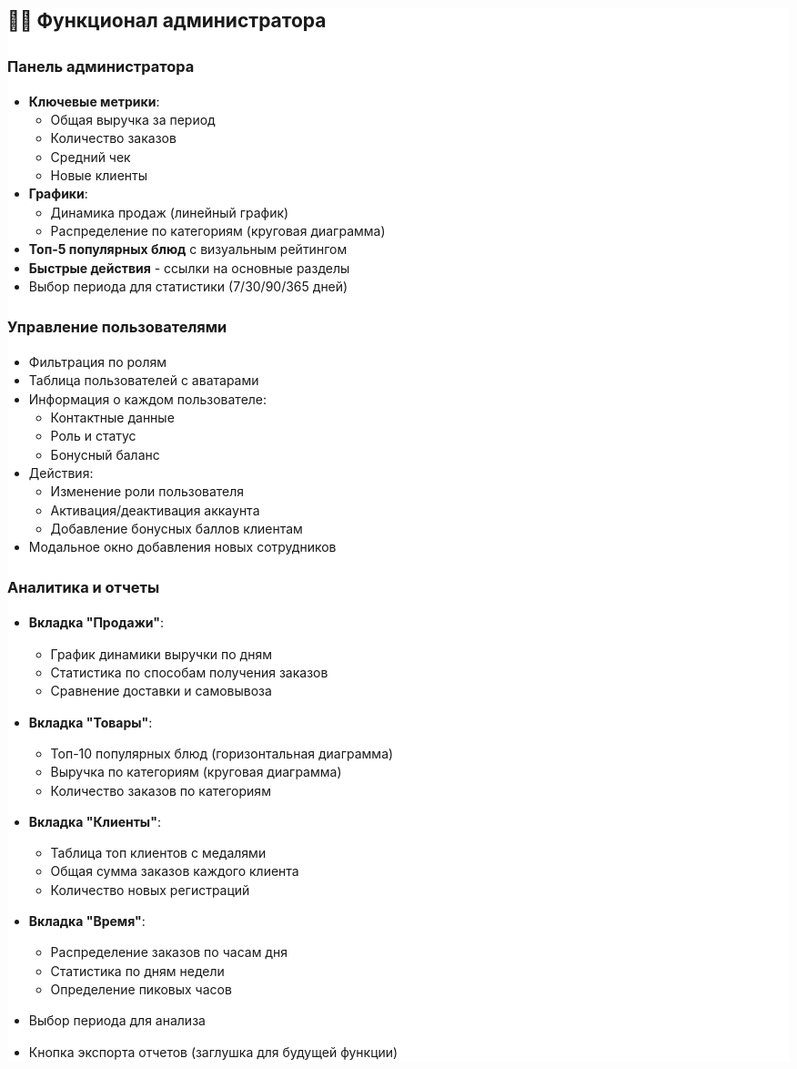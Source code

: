 ## 👨‍💻 Функционал администратора

### Панель администратора
- **Ключевые метрики**:
  - Общая выручка за период
  - Количество заказов
  - Средний чек
  - Новые клиенты
- **Графики**:
  - Динамика продаж (линейный график)
  - Распределение по категориям (круговая диаграмма)
- **Топ-5 популярных блюд** с визуальным рейтингом
- **Быстрые действия** - ссылки на основные разделы
- Выбор периода для статистики (7/30/90/365 дней)

### Управление пользователями
- Фильтрация по ролям
- Таблица пользователей с аватарами
- Информация о каждом пользователе:
  - Контактные данные
  - Роль и статус
  - Бонусный баланс
- Действия:
  - Изменение роли пользователя
  - Активация/деактивация аккаунта
  - Добавление бонусных баллов клиентам
- Модальное окно добавления новых сотрудников

### Аналитика и отчеты
- **Вкладка "Продажи"**:
  - График динамики выручки по дням
  - Статистика по способам получения заказов
  - Сравнение доставки и самовывоза

- **Вкладка "Товары"**:
  - Топ-10 популярных блюд (горизонтальная диаграмма)
  - Выручка по категориям (круговая диаграмма)
  - Количество заказов по категориям

- **Вкладка "Клиенты"**:
  - Таблица топ клиентов с медалями
  - Общая сумма заказов каждого клиента
  - Количество новых регистраций

- **Вкладка "Время"**:
  - Распределение заказов по часам дня
  - Статистика по дням недели
  - Определение пиковых часов

- Выбор периода для анализа
- Кнопка экспорта отчетов (заглушка для будущей функции)
